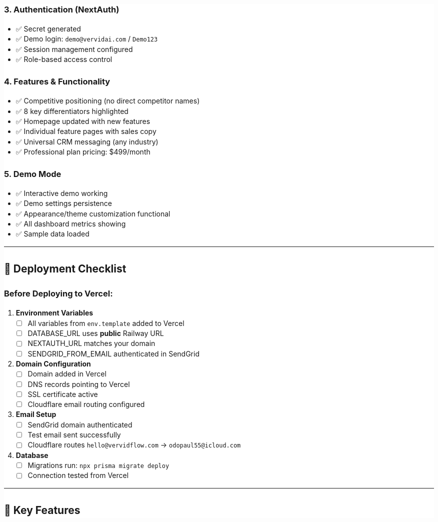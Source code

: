 ### 3. Authentication (NextAuth)
- ✅ Secret generated
- ✅ Demo login: `demo@vervidai.com` / `Demo123`
- ✅ Session management configured
- ✅ Role-based access control

### 4. Features & Functionality
- ✅ Competitive positioning (no direct competitor names)
- ✅ 8 key differentiators highlighted
- ✅ Homepage updated with new features
- ✅ Individual feature pages with sales copy
- ✅ Universal CRM messaging (any industry)
- ✅ Professional plan pricing: $499/month

### 5. Demo Mode
- ✅ Interactive demo working
- ✅ Demo settings persistence
- ✅ Appearance/theme customization functional
- ✅ All dashboard metrics showing
- ✅ Sample data loaded

---

## 🚀 Deployment Checklist

### Before Deploying to Vercel:

1. **Environment Variables**
   - [ ] All variables from `env.template` added to Vercel
   - [ ] DATABASE_URL uses **public** Railway URL
   - [ ] NEXTAUTH_URL matches your domain
   - [ ] SENDGRID_FROM_EMAIL authenticated in SendGrid

2. **Domain Configuration**
   - [ ] Domain added in Vercel
   - [ ] DNS records pointing to Vercel
   - [ ] SSL certificate active
   - [ ] Cloudflare email routing configured

3. **Email Setup**
   - [ ] SendGrid domain authenticated
   - [ ] Test email sent successfully
   - [ ] Cloudflare routes `hello@vervidflow.com` → `odopaul55@icloud.com`

4. **Database**
   - [ ] Migrations run: `npx prisma migrate deploy`
   - [ ] Connection tested from Vercel

---

## 🎯 Key Features
